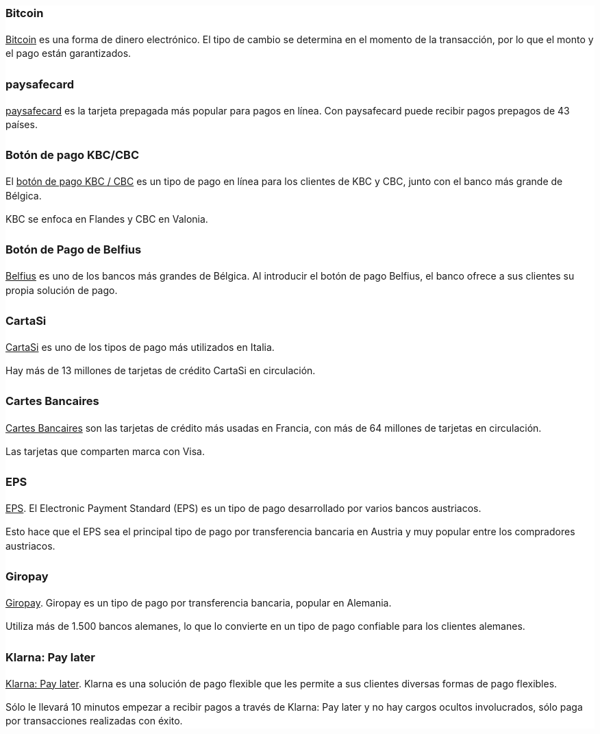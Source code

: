 ### Bitcoin
[Bitcoin](https://www.mollie.com/en/payments/bitcoin) es una forma de dinero electrónico. El tipo de cambio se determina en el momento de la transacción, por lo que el monto y el pago están garantizados.

### paysafecard
[paysafecard](https://www.mollie.com/en/payments/paysafecard) es la tarjeta prepagada más popular para pagos en línea. Con paysafecard puede recibir pagos prepagos de 43 países.

### Botón de pago KBC/CBC
El [botón de pago KBC / CBC](https://www.mollie.com/en/payments/kbc-cbc) es un tipo de pago en línea para los clientes de KBC y CBC, junto con el banco más grande de Bélgica. 

KBC se enfoca en Flandes y CBC en Valonia.

### Botón de Pago de Belfius
[Belfius](https://www.mollie.com/en/payments/belfius) es uno de los bancos más grandes de Bélgica. Al introducir el botón de pago Belfius, el banco ofrece a sus clientes su propia solución de pago.

### CartaSi
[CartaSi](https://www.mollie.com/en/payments/cartasi) es uno de los tipos de pago más utilizados en Italia. 

Hay más de 13 millones de tarjetas de crédito CartaSi en circulación.

### Cartes Bancaires
[Cartes Bancaires](https://www.mollie.com/en/payments/cartes-bancaires) son las tarjetas de crédito más usadas en Francia, con más de 64 millones de tarjetas en circulación. 

Las tarjetas que comparten marca con Visa.

### EPS
[EPS](https://www.mollie.com/es/payments/eps). El Electronic Payment Standard (EPS) es un tipo de pago desarrollado por varios bancos austriacos. 

Esto hace que el EPS sea el principal tipo de pago por transferencia bancaria en Austria y muy popular entre los compradores austriacos.

### Giropay
[Giropay](https://www.mollie.com/es/payments/giropay). Giropay es un tipo de pago por transferencia bancaria, popular en Alemania.

Utiliza más de 1.500 bancos alemanes, lo que lo convierte en un tipo de pago confiable para los clientes alemanes.

### Klarna: Pay later
[Klarna: Pay later](https://www.mollie.com/es/payments/klarna-pay-later). Klarna es una solución de pago flexible que les permite a sus clientes diversas formas de pago flexibles. 

Sólo le llevará 10 minutos empezar a recibir pagos a través de Klarna: Pay later y no hay cargos ocultos involucrados, sólo paga por transacciones realizadas con éxito.
